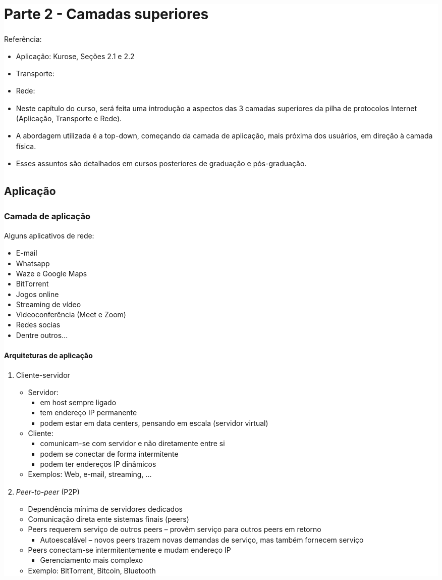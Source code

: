 

# Parte 2 - Camadas superiores

Referência:
- Aplicação: Kurose, Seções 2.1 e 2.2
- Transporte:
- Rede:

- Neste capítulo do curso, será feita uma introdução a aspectos das 3 camadas superiores da pilha de protocolos Internet (Aplicação, Transporte e Rede).
- A abordagem utilizada é a top-down, começando da camada de aplicação, mais próxima dos usuários, em direção à camada física.
- Esses assuntos são detalhados em cursos posteriores de graduação e pós-graduação.

## Aplicação
### Camada de aplicação
Alguns aplicativos de rede:
- E-mail
- Whatsapp
- Waze e Google Maps
- BitTorrent
- Jogos online
- Streaming de vídeo
- Videoconferência (Meet e Zoom)
- Redes socias
- Dentre outros...

#### Arquiteturas de aplicação
1. Cliente-servidor
    - Servidor:
        - em host sempre ligado
        - tem endereço IP permanente
        - podem estar em data centers, pensando em escala (servidor virtual)
    - Cliente:
        - comunicam-se com servidor e não diretamente entre si
        - podem se conectar de forma intermitente
        - podem ter endereços IP dinâmicos
    - Exemplos: Web, e-mail, streaming, ...

2. *Peer-to-peer* (P2P)
    - Dependência mínima de servidores dedicados
    - Comunicação direta ente sistemas finais (peers)
    - Peers requerem serviço de outros
    peers – provêm serviço para outros
    peers em retorno
        - Autoescalável – novos peers trazem
        novas demandas de serviço, mas
        também fornecem serviço
    - Peers conectam-se intermitentemente e mudam endereço IP
        - Gerenciamento mais complexo
    - Exemplo: BitTorrent, Bitcoin, Bluetooth
